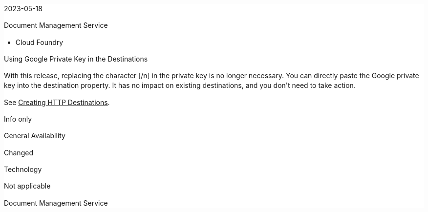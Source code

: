 2023-05-18

</td>
</tr>
<tr>
<td valign="top">

Document Management Service

</td>
<td valign="top">

-   Cloud Foundry



</td>
<td valign="top">

Using Google Private Key in the Destinations

</td>
<td valign="top">

With this release, replacing the character [/n\] in the private key is no longer necessary. You can directly paste the Google private key into the destination property. It has no impact on existing destinations, and you don't need to take action.

See [Creating HTTP Destinations](creating-http-destinations-2b04ac7.md).

</td>
<td valign="top">

Info only

</td>
<td valign="top">

General Availability

</td>
<td valign="top">

Changed

</td>
<td valign="top">

Technology

</td>
<td valign="top">

Not applicable

</td>
<td valign="top">

Document Management Service

</td>
<td valign="top">
